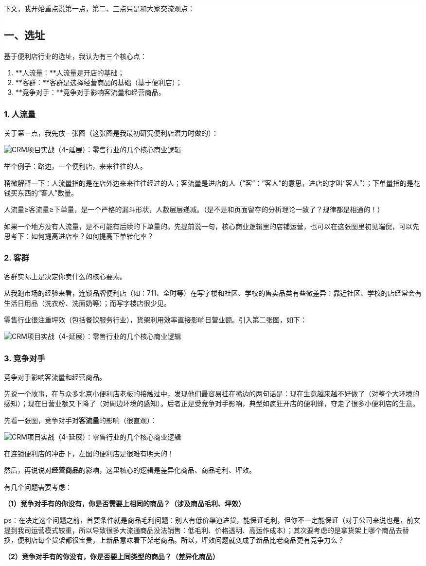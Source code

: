 下文，我开始重点说第一点，第二、三点只是和大家交流观点：

## 一、选址

基于便利店行业的选址，我认为有三个核心点：

1. **人流量：**人流量是开店的基础；
2. **客群：**客群是选择经营商品的基础（基于便利店）；
3. **竞争对手：**竞争对手影响客流量和经营商品。

### 1. 人流量

关于第一点，我先放一张图（这张图是我最初研究便利店潜力时做的）：

![CRM项目实战（4-延展）：零售行业的几个核心商业逻辑](http://image.woshipm.com/wp-files/2019/03/kiLX2DksL0XtFUkZnUbv.png)

举个例子：路边，一个便利店，来来往往的人。

稍微解释一下：人流量指的是在店外边来来往往经过的人；客流量是进店的人（“客”：“客人”的意思，进店的才叫“客人”）；下单量指的是花钱买东西的“客人”数量。

人流量≥客流量≥下单量，是一个严格的漏斗形状，人数层层递减。（是不是和页面留存的分析理论一致了？规律都是相通的！）

如果一个地方没有人流量，是不可能有后续的下单量的。先提前说一句，核心商业逻辑里的店铺运营，也可以在这张图里初见端倪，可以先思考下：如何提高进店率？如何提高下单转化率？

### **2. 客群**

客群实际上是决定你卖什么的核心要素。

从我跑市场的经验来看，连锁品牌便利店（如：711、全时等）在写字楼和社区、学校的售卖品类有些微差异：靠近社区、学校的店经常会有生活日用品（洗衣粉、洗面奶等）；而写字楼店很少见。

零售行业很注重坪效（包括餐饮服务行业），货架利用效率直接影响日营业额。引入第二张图，如下：

![CRM项目实战（4-延展）：零售行业的几个核心商业逻辑](http://image.woshipm.com/wp-files/2019/03/SPgDP5KC0qYVF0tW33db.jpg)

### **3. 竞争对手**

竞争对手影响客流量和经营商品。

先说一个故事，在与众多北京小便利店老板的接触过中，发现他们最容易挂在嘴边的两句话是：现在生意越来越不好做了（对整个大环境的感知）；现在日营业额又下降了（对周边环境的感知）。后者正是受竞争对手影响，典型如疯狂开店的便利蜂，夺走了很多小便利店的生意。

先看一张图，竞争对手对**客流量**的影响（很直观）：

![CRM项目实战（4-延展）：零售行业的几个核心商业逻辑](http://image.woshipm.com/wp-files/2019/03/JhXqYJ15VIrCliJdLlvc.jpg)

在连锁便利店的冲击下，左图的便利店是很难有明天的！

然后，再说说对**经营商品**的影响，这里核心的逻辑是差异化商品、商品毛利、坪效。

有几个问题需要考虑：

**（1）竞争对手有的你没有，你是否需要上相同的商品？（涉及商品毛利、坪效）**

ps：在决定这个问题之前，首要条件就是商品毛利问题：别人有低价渠道进货，能保证毛利，但你不一定能保证（对于公司来说也是，前文提到我司运营模式较重，所以导致很多大流通商品没法销售：低毛利、价格透明、高运作成本）；其次要考虑的是拿货架上哪个商品去替换，便利店每个货架都很宝贵，上新品意味着下架老商品。所以，坪效问题就变成了新品比老商品更有竞争力么？

**（2）竞争对手有的你没有，你是否要上同类型的商品？（差异化商品）**
